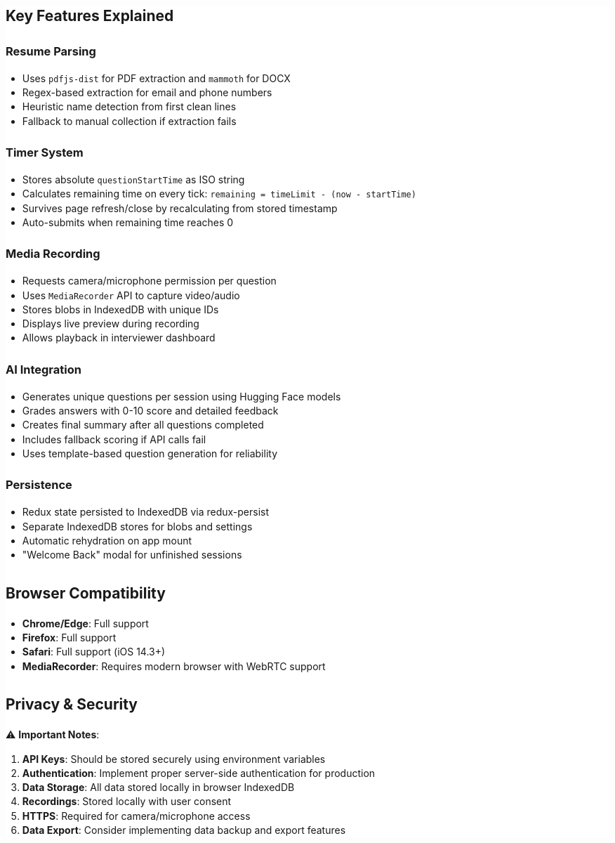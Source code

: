 ## Key Features Explained

### Resume Parsing
- Uses `pdfjs-dist` for PDF extraction and `mammoth` for DOCX
- Regex-based extraction for email and phone numbers
- Heuristic name detection from first clean lines
- Fallback to manual collection if extraction fails

### Timer System
- Stores absolute `questionStartTime` as ISO string
- Calculates remaining time on every tick: `remaining = timeLimit - (now - startTime)`
- Survives page refresh/close by recalculating from stored timestamp
- Auto-submits when remaining time reaches 0

### Media Recording
- Requests camera/microphone permission per question
- Uses `MediaRecorder` API to capture video/audio
- Stores blobs in IndexedDB with unique IDs
- Displays live preview during recording
- Allows playback in interviewer dashboard

### AI Integration
- Generates unique questions per session using Hugging Face models
- Grades answers with 0-10 score and detailed feedback
- Creates final summary after all questions completed
- Includes fallback scoring if API calls fail
- Uses template-based question generation for reliability

### Persistence
- Redux state persisted to IndexedDB via redux-persist
- Separate IndexedDB stores for blobs and settings
- Automatic rehydration on app mount
- "Welcome Back" modal for unfinished sessions

## Browser Compatibility

- **Chrome/Edge**: Full support
- **Firefox**: Full support
- **Safari**: Full support (iOS 14.3+)
- **MediaRecorder**: Requires modern browser with WebRTC support

## Privacy & Security

⚠️ **Important Notes**:

1. **API Keys**: Should be stored securely using environment variables
2. **Authentication**: Implement proper server-side authentication for production
3. **Data Storage**: All data stored locally in browser IndexedDB
4. **Recordings**: Stored locally with user consent
5. **HTTPS**: Required for camera/microphone access
6. **Data Export**: Consider implementing data backup and export features
